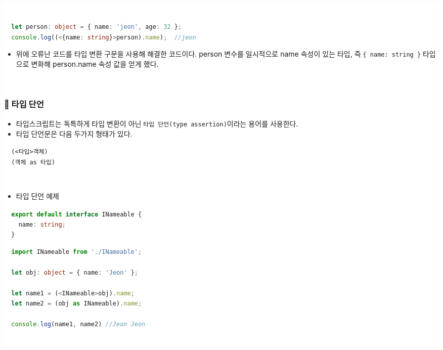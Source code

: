 <br />

```ts
  let person: object = { name: 'jeon', age: 32 };
  console.log((<{name: string}>person).name);  //jeon
```
- 위에 오류난 코드를 타입 변환 구문을 사용해 해결한 코드이다. person 변수를 일시적으로 name 속성이 있는 타입, 즉 `{ name: string }` 타입으로 변화해 person.name 속성 값을 얻게 했다.

<br />

### 🏃 타입 단언
- 타입스크립트는 독특하게 타입 변환이 아닌 `타입 단언(type assertion)`이라는 용어를 사용한다.
- 타입 단언문은 다음 두가지 형태가 있다.
```
  (<타입>객체)
  (객체 as 타입)
```

<br />

- 타입 단언 예제
```ts
  export default interface INameable {
    name: string;
  }
```

```ts
  import INameable from './INameable';

  let obj: object = { name: 'Jeon' };

  let name1 = (<INameable>obj).name;
  let name2 = (obj as INameable).name;

  console.log(name1, name2) //Jeon Jeon
```

<br />